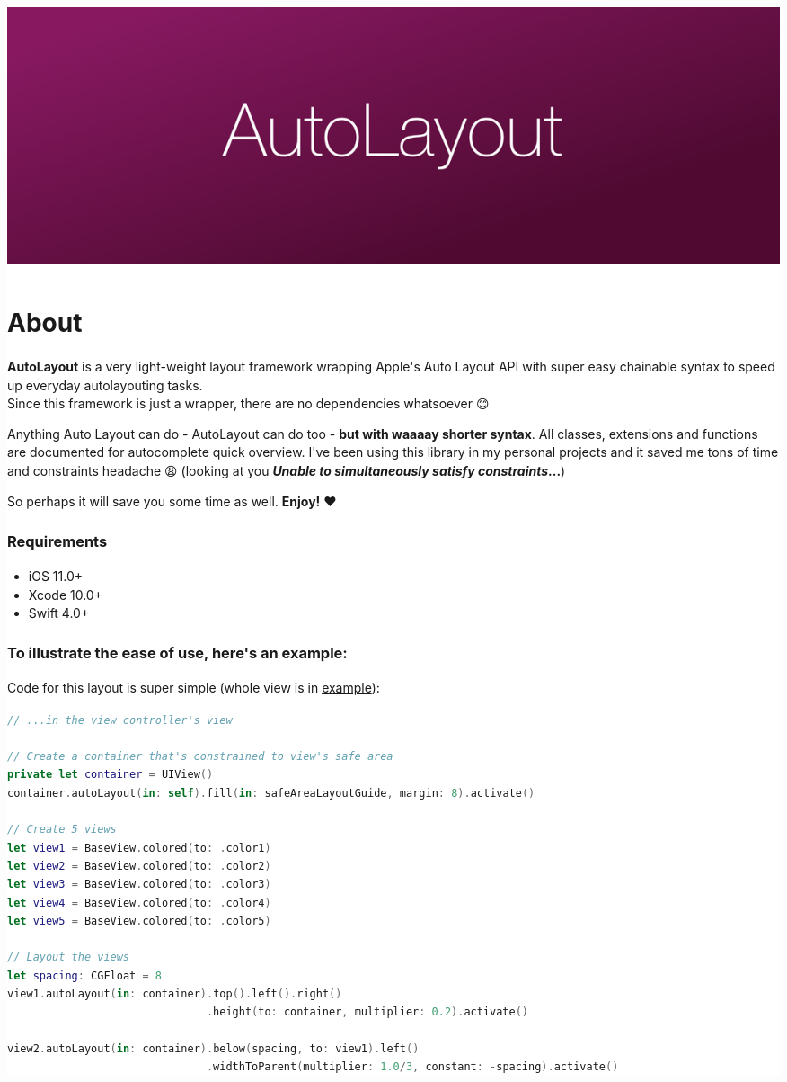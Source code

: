 ![Logo](./Resources/Logo.png "AutoLayout")

# About

**AutoLayout** is a very light-weight layout framework wrapping Apple's Auto Layout API with super easy chainable syntax to speed up everyday autolayouting tasks.  
Since this framework is just a wrapper, there are no dependencies whatsoever 😊  

Anything Auto Layout can do - AutoLayout can do too - **but with waaaay shorter syntax**. All classes, extensions and functions are documented for autocomplete quick overview. I've been using this library in my personal projects and it saved me tons of time and constraints headache 😩 (looking at you **_Unable to simultaneously satisfy constraints_...**)  

So perhaps it will save you some time as well. **Enjoy!** ❤️  


### Requirements

- iOS 11.0+
- Xcode 10.0+
- Swift 4.0+

### To illustrate the ease of use, here's an example:

![alt text](./Resources/AutoLayout.mov "AutoLayout")

Code for this layout is super simple (whole view is in [example](./AutoLayout/Examples/Examples/VCs/ViewControllerView.swift)):


```swift
// ...in the view controller's view

// Create a container that's constrained to view's safe area
private let container = UIView()
container.autoLayout(in: self).fill(in: safeAreaLayoutGuide, margin: 8).activate()

// Create 5 views
let view1 = BaseView.colored(to: .color1)
let view2 = BaseView.colored(to: .color2)
let view3 = BaseView.colored(to: .color3)
let view4 = BaseView.colored(to: .color4)
let view5 = BaseView.colored(to: .color5)

// Layout the views
let spacing: CGFloat = 8
view1.autoLayout(in: container).top().left().right()
                               .height(to: container, multiplier: 0.2).activate()

view2.autoLayout(in: container).below(spacing, to: view1).left()
                               .widthToParent(multiplier: 1.0/3, constant: -spacing).activate()
```